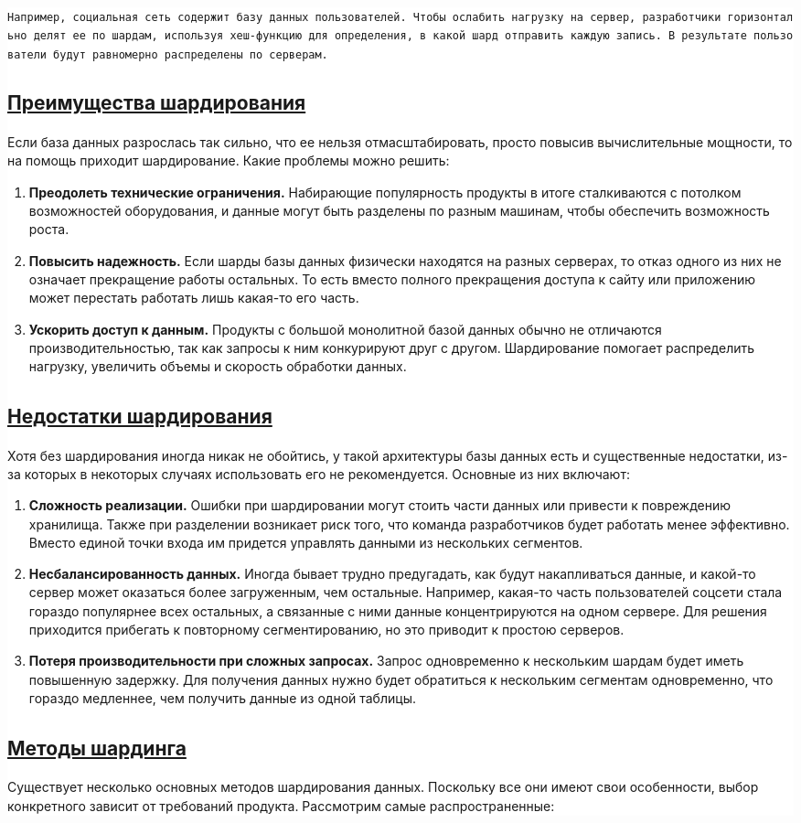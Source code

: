     Например, социальная сеть содержит базу данных пользователей. Чтобы ослабить нагрузку на сервер, разработчики горизонтально делят ее по шардам, используя хеш-функцию для определения, в какой шард отправить каждую запись. В результате пользователи будут равномерно распределены по серверам.
    

## [Преимущества шардирования](https://yandex.cloud/ru/docs/glossary/sharding?utm_referrer=https%3A%2F%2Fwww.google.com%2F#advantages)

Если база данных разрослась так сильно, что ее нельзя отмасштабировать, просто повысив вычислительные мощности, то на помощь приходит шардирование. Какие проблемы можно решить:

1. **Преодолеть технические ограничения.** Набирающие популярность продукты в итоге сталкиваются с потолком возможностей оборудования, и данные могут быть разделены по разным машинам, чтобы обеспечить возможность роста.
    
2. **Повысить надежность.** Если шарды базы данных физически находятся на разных серверах, то отказ одного из них не означает прекращение работы остальных. То есть вместо полного прекращения доступа к сайту или приложению может перестать работать лишь какая-то его часть.
    
3. **Ускорить доступ к данным.** Продукты с большой монолитной базой данных обычно не отличаются производительностью, так как запросы к ним конкурируют друг с другом. Шардирование помогает распределить нагрузку, увеличить объемы и скорость обработки данных.
    

## [Недостатки шардирования](https://yandex.cloud/ru/docs/glossary/sharding?utm_referrer=https%3A%2F%2Fwww.google.com%2F#disadvantages)

Хотя без шардирования иногда никак не обойтись, у такой архитектуры базы данных есть и существенные недостатки, из-за которых в некоторых случаях использовать его не рекомендуется. Основные из них включают:

1. **Сложность реализации.** Ошибки при шардировании могут стоить части данных или привести к повреждению хранилища. Также при разделении возникает риск того, что команда разработчиков будет работать менее эффективно. Вместо единой точки входа им придется управлять данными из нескольких сегментов.
    
2. **Несбалансированность данных.** Иногда бывает трудно предугадать, как будут накапливаться данные, и какой-то сервер может оказаться более загруженным, чем остальные. Например, какая-то часть пользователей соцсети стала гораздо популярнее всех остальных, а связанные с ними данные концентрируются на одном сервере. Для решения приходится прибегать к повторному сегментированию, но это приводит к простою серверов.
    
3. **Потеря производительности при сложных запросах.** Запрос одновременно к нескольким шардам будет иметь повышенную задержку. Для получения данных нужно будет обратиться к нескольким сегментам одновременно, что гораздо медленнее, чем получить данные из одной таблицы.
    

## [Методы шардинга](https://yandex.cloud/ru/docs/glossary/sharding?utm_referrer=https%3A%2F%2Fwww.google.com%2F#methods)

Существует несколько основных методов шардирования данных. Поскольку все они имеют свои особенности, выбор конкретного зависит от требований продукта. Рассмотрим самые распространенные:
